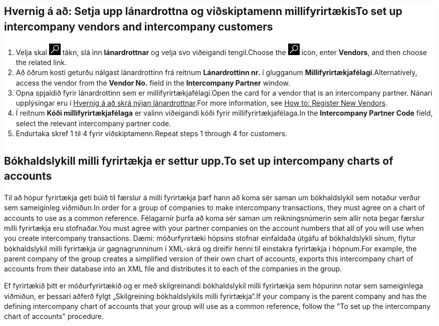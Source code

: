 ## <a name="to-set-up-intercompany-vendors-and-intercompany-customers"></a><span data-ttu-id="eb701-121">Hvernig á að: Setja upp lánardrottna og viðskiptamenn millifyrirtækis</span><span class="sxs-lookup"><span data-stu-id="eb701-121">To set up intercompany vendors and intercompany customers</span></span>
1. <span data-ttu-id="eb701-122">Velja skal ![Leit að síðu eða skýrslu](media/ui-search/search_small.png "Leit að síðu eða skýrslu táknið") tákn, slá inn **lánardrottnar** og velja svo viðeigandi tengil.</span><span class="sxs-lookup"><span data-stu-id="eb701-122">Choose the ![Search for Page or Report](media/ui-search/search_small.png "Search for Page or Report icon") icon, enter **Vendors**, and then choose the related link.</span></span>
2. <span data-ttu-id="eb701-123">Að öðrum kosti geturðu nálgast lánardrottinn frá reitnum **Lánardrottinn nr.** í glugganum **Millifyrirtækjafélagi**.</span><span class="sxs-lookup"><span data-stu-id="eb701-123">Alternatively, access the vendor from the **Vendor No.** field in the **Intercompany Partner** window.</span></span>
3. <span data-ttu-id="eb701-124">Opna spjaldið fyrir lánardrottinn sem er millifyrirtækjafélagi.</span><span class="sxs-lookup"><span data-stu-id="eb701-124">Open the card for a vendor that is an intercompany partner.</span></span> <span data-ttu-id="eb701-125">Nánari upplýsingar eru í [Hvernig á að skrá nýjan lánardrottnar](purchasing-how-register-new-vendors.md).</span><span class="sxs-lookup"><span data-stu-id="eb701-125">For more information, see [How to: Register New Vendors](purchasing-how-register-new-vendors.md).</span></span>
4. <span data-ttu-id="eb701-126">Í reitnum **Kóði millifyrirtækjafélaga** er valinn viðeigandi kóði fyrir millifyrirtækjafélaga.</span><span class="sxs-lookup"><span data-stu-id="eb701-126">In the **Intercompany Partner Code** field, select the relevant intercompany partner code.</span></span>
5. <span data-ttu-id="eb701-127">Endurtaka skref 1 til 4 fyrir viðskiptamenn.</span><span class="sxs-lookup"><span data-stu-id="eb701-127">Repeat steps 1 through 4 for customers.</span></span>

## <a name="to-set-up-intercompany-charts-of-accounts"></a><span data-ttu-id="eb701-128">Bókhaldslykill milli fyrirtækja er settur upp.</span><span class="sxs-lookup"><span data-stu-id="eb701-128">To set up intercompany charts of accounts</span></span>
<span data-ttu-id="eb701-129">Til að hópur fyrirtækja geti búið til færslur á milli fyrirtækja þarf hann að koma sér saman um bókhaldslykil sem notaður verður sem sameiginleg viðmiðun.</span><span class="sxs-lookup"><span data-stu-id="eb701-129">In order for a group of companies to make intercompany transactions, they must agree on a chart of accounts to use as a common reference.</span></span> <span data-ttu-id="eb701-130">Félagarnir þurfa að koma sér saman um reikningsnúmerin sem allir nota þegar færslur milli fyrirtækja eru stofnaðar.</span><span class="sxs-lookup"><span data-stu-id="eb701-130">You must agree with your partner companies on the account numbers that all of you will use when you create intercompany transactions.</span></span> <span data-ttu-id="eb701-131">Dæmi: móðurfyrirtæki hópsins stofnar einfaldaða útgáfu af bókhaldslykli sínum, flytur bókhaldslykil milli fyrirtækja úr gagnagrunninum í XML-skrá og dreifir henni til einstakra fyrirtækja í hópnum.</span><span class="sxs-lookup"><span data-stu-id="eb701-131">For example, the parent company of the group creates a simplified version of their own chart of accounts, exports this intercompany chart of accounts from their database into an XML file and distributes it to each of the companies in the group.</span></span>  

<span data-ttu-id="eb701-132">Ef fyrirtækið þitt er móðurfyrirtækið og er með skilgreinandi bókhaldslykil milli fyrirtækja sem hópurinn notar sem sameiginlega viðmiðun, er þessari aðferð fylgt „Skilgreining bókhaldslykils milli fyrirtækja“.</span><span class="sxs-lookup"><span data-stu-id="eb701-132">If your company is the parent company and has the defining intercompany chart of accounts that your group will use as a common reference, follow the "To set up the intercompany chart of accounts" procedure.</span></span>  
